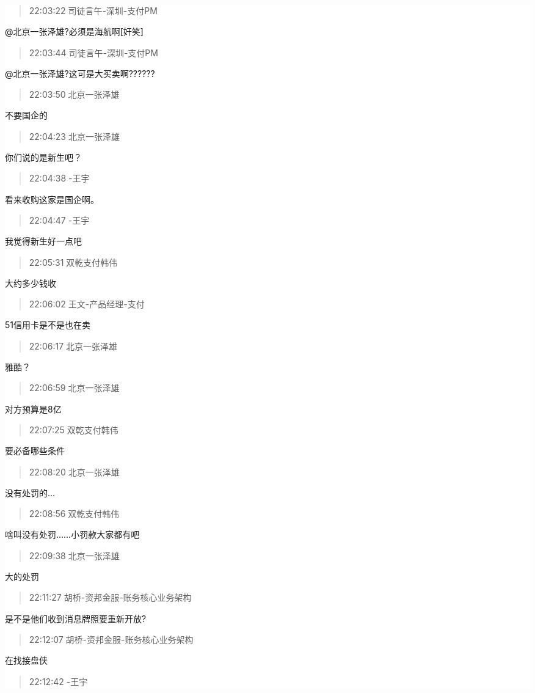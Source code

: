 > 22:03:22  司徒言午-深圳-支付PM  
   
@北京一张泽雄?必须是海航啊[奸笑]  
   
> 22:03:44  司徒言午-深圳-支付PM  
   
@北京一张泽雄?这可是大买卖啊??????  
   
> 22:03:50  北京一张泽雄  
   
不要国企的  
   
> 22:04:23  北京一张泽雄  
   
你们说的是新生吧？  
   
> 22:04:38  -王宇  
   
看来收购这家是国企啊。  
   
> 22:04:47  -王宇  
   
我觉得新生好一点吧  
   
> 22:05:31  双乾支付韩伟  
   
大约多少钱收  
   
> 22:06:02  王文-产品经理-支付  
   
51信用卡是不是也在卖  
   
> 22:06:17  北京一张泽雄  
   
雅酷？  
   
> 22:06:59  北京一张泽雄  
   
对方预算是8亿  
   
> 22:07:25  双乾支付韩伟  
   
要必备哪些条件  
   
> 22:08:20  北京一张泽雄  
   
没有处罚的…  
   
> 22:08:56  双乾支付韩伟  
   
啥叫没有处罚……小罚款大家都有吧  
   
> 22:09:38  北京一张泽雄  
   
大的处罚  
   
> 22:11:27  胡桥-资邦金服-账务核心业务架构  
   
是不是他们收到消息牌照要重新开放?  
   
> 22:12:07  胡桥-资邦金服-账务核心业务架构  
   
在找接盘侠  
   
> 22:12:42  -王宇  
   